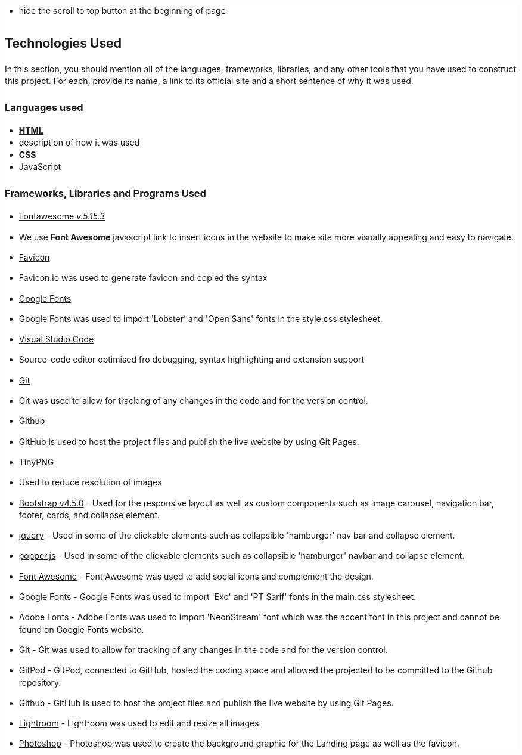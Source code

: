- hide the scroll to top button at the beginning of page

## Technologies Used

In this section, you should mention all of the languages, frameworks, libraries, and any other tools that you have used to construct this project. For each, provide its name, a link to its official site and a short sentence of why it was used.

### Languages used

- [**HTML**](https://en.wikipedia.org/wiki/HTML5)
- description of how it was used
- [**CSS**](https://en.wikipedia.org/wiki/CSS)
- [JavaScript](https://www.javascript.com/)

### Frameworks, Libraries and Programs Used

- [Fontawesome _v.5.15.3_](https://fontawesome.com/)
- We use **Font Awesome** javascript link to insert icons in the website to make site more visually appealing and easy to navigate.

- [Favicon](https://favicon.io/)
- Favicon.io was used to generate favicon and copied the syntax

- [Google Fonts](https://fonts.google.com/)
- Google Fonts was used to import 'Lobster' and 'Open Sans' fonts in the style.css stylesheet.

- [Visual Studio Code](https://code.visualstudio.com/)
- Source-code editor optimised fro debugging, syntax highlighting and extension support

- [Git](https://git-scm.com/)
- Git was used to allow for tracking of any changes in the code and for the version control.

- [Github](https://github.com/)
- GitHub is used to host the project files and publish the live website by using Git Pages.

- [TinyPNG](https://tinypng.com/)
- Used to reduce resolution of images

- [Bootstrap v4.5.0](https://getbootstrap.com/) - Used for the responsive layout as well as custom components such as image carousel, navigation bar, footer, cards, and collapse element.
- [jquery](https://jquery.com/) - Used in some of the clickable elements such as collapsible 'hamburger' nav bar and collapse element.
- [popper.js](https://popper.js.org/) - Used in some of the clickable elements such as collapsible 'hamburger' navbar and collapse element.
- [Font Awesome](https://fontawesome.com/) - Font Awesome was used to add social icons and complement the design.
- [Google Fonts](https://fonts.google.com/) - Google Fonts was used to import 'Exo' and 'PT Sarif' fonts in the main.css stylesheet.
- [Adobe Fonts](https://fonts.adobe.com/) - Adobe Fonts was used to import 'NeonStream' font which was the accent font in this project and cannot be found on Google Fonts website.
- [Git](https://git-scm.com/) - Git was used to allow for tracking of any changes in the code and for the version control.
- [GitPod](https://www.gitpod.io/) - GitPod, connected to GitHub, hosted the coding space and allowed the projected to be committed to the Github repository.
- [Github](https://github.com/) - GitHub is used to host the project files and publish the live website by using Git Pages.
- [Lightroom](https://www.adobe.com/ie/products/photoshop-lightroom.html?gclid=CjwKCAjwwYP2BRBGEiwAkoBpAqomS77OrQwQggC9QPnPACrkLBs-2AcrW9ZUvxbUJnFOgbRGKNeNEhoC95IQAvD_BwE&sdid=88X75SKS&mv=search&ef_id=CjwKCAjwwYP2BRBGEiwAkoBpAqomS77OrQwQggC9QPnPACrkLBs-2AcrW9ZUvxbUJnFOgbRGKNeNEhoC95IQAvD_BwE:G:s&s_kwcid=AL!3085!3!394412108599!e!!g!!lightroom) - Lightroom was used to edit and resize all images.
- [Photoshop](https://www.adobe.com/ie/products/photoshop.html?gclid=CjwKCAjwwYP2BRBGEiwAkoBpAuYIg7JHUAFtnRQB28LDaU5gvFxhLX_56PYV2xbl6bTKvYSjK5yoLhoCkjQQAvD_BwE&sdid=88X75SKS&mv=search&ef_id=CjwKCAjwwYP2BRBGEiwAkoBpAuYIg7JHUAFtnRQB28LDaU5gvFxhLX_56PYV2xbl6bTKvYSjK5yoLhoCkjQQAvD_BwE:G:s&s_kwcid=AL!3085!3!340674288378!e!!g!!photoshop) - Photoshop was used to create the background graphic for the Landing page as well as the favicon.
